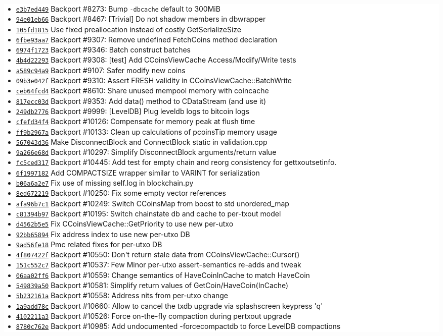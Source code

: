 - [`e3b7ed449`](https://github.com/pmcpay/pmc/commit/e3b7ed449) Backport #8273: Bump `-dbcache` default to 300MiB
- [`94e01eb66`](https://github.com/pmcpay/pmc/commit/94e01eb66) Backport #8467: [Trivial] Do not shadow members in dbwrapper
- [`105fd1815`](https://github.com/pmcpay/pmc/commit/105fd1815) Use fixed preallocation instead of costly GetSerializeSize
- [`6fbe93aa7`](https://github.com/pmcpay/pmc/commit/6fbe93aa7) Backport #9307: Remove undefined FetchCoins method declaration
- [`6974f1723`](https://github.com/pmcpay/pmc/commit/6974f1723) Backport #9346: Batch construct batches
- [`4b4d22293`](https://github.com/pmcpay/pmc/commit/4b4d22293) Backport #9308: [test] Add CCoinsViewCache Access/Modify/Write tests
- [`a589c94a9`](https://github.com/pmcpay/pmc/commit/a589c94a9) Backport #9107: Safer modify new coins
- [`09b3e042f`](https://github.com/pmcpay/pmc/commit/09b3e042f) Backport #9310: Assert FRESH validity in CCoinsViewCache::BatchWrite
- [`ceb64fcd4`](https://github.com/pmcpay/pmc/commit/ceb64fcd4) Backport #8610: Share unused mempool memory with coincache
- [`817ecc03d`](https://github.com/pmcpay/pmc/commit/817ecc03d) Backport #9353: Add data() method to CDataStream (and use it)
- [`249db2776`](https://github.com/pmcpay/pmc/commit/249db2776) Backport #9999: [LevelDB] Plug leveldb logs to bitcoin logs
- [`cfefd34f4`](https://github.com/pmcpay/pmc/commit/cfefd34f4) Backport #10126: Compensate for memory peak at flush time
- [`ff9b2967a`](https://github.com/pmcpay/pmc/commit/ff9b2967a) Backport #10133: Clean up calculations of pcoinsTip memory usage
- [`567043d36`](https://github.com/pmcpay/pmc/commit/567043d36) Make DisconnectBlock and ConnectBlock static in validation.cpp
- [`9a266e68d`](https://github.com/pmcpay/pmc/commit/9a266e68d) Backport #10297: Simplify DisconnectBlock arguments/return value
- [`fc5ced317`](https://github.com/pmcpay/pmc/commit/fc5ced317) Backport #10445: Add test for empty chain and reorg consistency for gettxoutsetinfo.
- [`6f1997182`](https://github.com/pmcpay/pmc/commit/6f1997182) Add COMPACTSIZE wrapper similar to VARINT for serialization
- [`b06a6a2e7`](https://github.com/pmcpay/pmc/commit/b06a6a2e7) Fix use of missing self.log in blockchain.py
- [`8ed672219`](https://github.com/pmcpay/pmc/commit/8ed672219) Backport #10250: Fix some empty vector references
- [`afa96b7c1`](https://github.com/pmcpay/pmc/commit/afa96b7c1) Backport #10249: Switch CCoinsMap from boost to std unordered_map
- [`c81394b97`](https://github.com/pmcpay/pmc/commit/c81394b97) Backport #10195: Switch chainstate db and cache to per-txout model
- [`d4562b5e5`](https://github.com/pmcpay/pmc/commit/d4562b5e5) Fix CCoinsViewCache::GetPriority to use new per-utxo
- [`92bb65894`](https://github.com/pmcpay/pmc/commit/92bb65894) Fix address index to use new per-utxo DB
- [`9ad56fe18`](https://github.com/pmcpay/pmc/commit/9ad56fe18) Pmc related fixes for per-utxo DB
- [`4f807422f`](https://github.com/pmcpay/pmc/commit/4f807422f) Backport #10550: Don't return stale data from CCoinsViewCache::Cursor()
- [`151c552c7`](https://github.com/pmcpay/pmc/commit/151c552c7) Backport #10537: Few Minor per-utxo assert-semantics re-adds and tweak
- [`06aa02ff6`](https://github.com/pmcpay/pmc/commit/06aa02ff6) Backport #10559: Change semantics of HaveCoinInCache to match HaveCoin
- [`549839a50`](https://github.com/pmcpay/pmc/commit/549839a50) Backport #10581: Simplify return values of GetCoin/HaveCoin(InCache)
- [`5b232161a`](https://github.com/pmcpay/pmc/commit/5b232161a) Backport #10558: Address nits from per-utxo change
- [`1a9add78c`](https://github.com/pmcpay/pmc/commit/1a9add78c) Backport #10660: Allow to cancel the txdb upgrade via splashscreen keypress 'q'
- [`4102211a3`](https://github.com/pmcpay/pmc/commit/4102211a3) Backport #10526: Force on-the-fly compaction during pertxout upgrade
- [`8780c762e`](https://github.com/pmcpay/pmc/commit/8780c762e) Backport #10985: Add undocumented -forcecompactdb to force LevelDB compactions